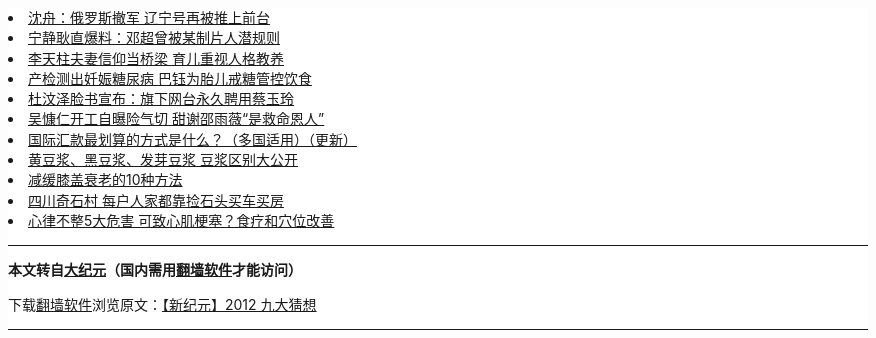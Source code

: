 <li><a href="https://github.com/xfymyx3585/djy/blob/master/gb/21/4/23/n12901453.md#1">沈舟：俄罗斯撤军 辽宁号再被推上前台</a></li>
<li><a href="https://github.com/xfymyx3585/djy/blob/master/gb/21/4/22/n12898706.md#1">宁静耿直爆料：邓超曾被某制片人潜规则</a></li>
<li><a href="https://github.com/xfymyx3585/djy/blob/master/gb/21/4/22/n12897522.md#1">李天柱夫妻信仰当桥梁 育儿重视人格教养</a></li>
<li><a href="https://github.com/xfymyx3585/djy/blob/master/gb/21/4/22/n12897810.md#1">产检测出妊娠糖尿病 巴钰为胎儿戒糖管控饮食</a></li>
<li><a href="https://github.com/xfymyx3585/djy/blob/master/gb/21/4/23/n12901477.md#1">杜汶泽脸书宣布：旗下网台永久聘用蔡玉玲</a></li>
<li><a href="https://github.com/xfymyx3585/djy/blob/master/gb/21/4/22/n12897846.md#1">吴慷仁开工自曝险气切 甜谢邵雨薇“是救命恩人”</a></li>
<li><a href="https://github.com/xfymyx3585/djy/blob/master/gb/17/6/4/n9224895.md#1">国际汇款最划算的方式是什么？（多国适用）（更新）</a></li>
<li><a href="https://github.com/xfymyx3585/djy/blob/master/gb/21/4/21/n12894817.md#1">黄豆浆、黑豆浆、发芽豆浆 豆浆区别大公开</a></li>
<li><a href="https://github.com/xfymyx3585/djy/blob/master/gb/21/4/22/n12898119.md#1">减缓膝盖衰老的10种方法</a></li>
<li><a href="https://github.com/xfymyx3585/djy/blob/master/gb/21/4/22/n12897562.md#1">四川奇石村 每户人家都靠捡石头买车买房</a></li>
<li><a href="https://github.com/xfymyx3585/djy/blob/master/gb/21/4/22/n12897713.md#1">心律不整5大危害 可致心肌梗塞？食疗和穴位改善</a></li>
<hr>

<strong>本文转自<a href="https://www.epochtimes.com">大纪元</a>（国内需用<a href="https://github.com/xfymyx3585/www/blob/master/README.md#8">翻墙软件</a>才能访问）</strong><p>下载<a href="https://github.com/xfymyx3585/www/blob/master/README.md#8">翻墙软件</a>浏览原文：<a href="https://www.epochtimes.com/gb/11/12/31/n3473326.htm">【新纪元】2012 九大猜想</a></p><hr>
